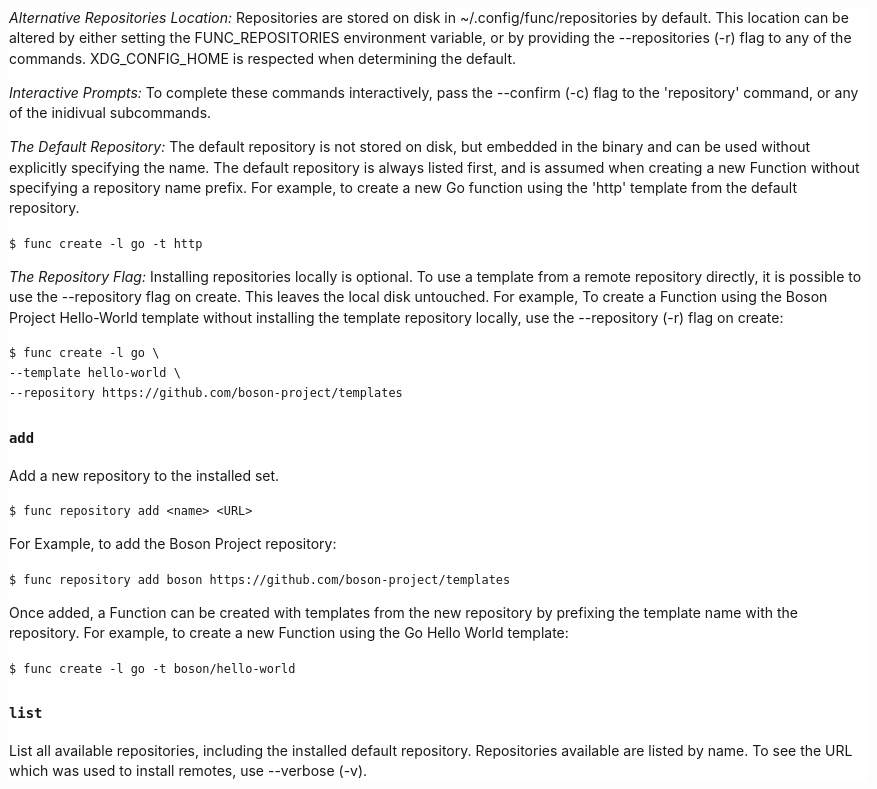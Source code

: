 _Alternative Repositories Location:_
Repositories are stored on disk in ~/.config/func/repositories by default.
This location can be altered by either setting the FUNC_REPOSITORIES
environment variable, or by providing the --repositories (-r) flag to any
of the commands.  XDG_CONFIG_HOME is respected when determining the default.

_Interactive Prompts:_
To complete these commands interactively, pass the --confirm (-c) flag to
the 'repository' command, or any of the inidivual subcommands.

_The Default Repository:_
The default repository is not stored on disk, but embedded in the binary and
can be used without explicitly specifying the name.  The default repository is
always listed first, and is assumed when creating a new Function without
specifying a repository name prefix.  For example, to create a new Go function
using the 'http' template from the default repository.
```console
$ func create -l go -t http
```

_The Repository Flag:_
Installing repositories locally is optional.  To use a template from a remote
repository directly, it is possible to use the --repository flag on create.
This leaves the local disk untouched.  For example, To create a Function using
the Boson Project Hello-World template without installing the template
repository locally, use the --repository (-r) flag on create:
```console
$ func create -l go \
--template hello-world \
--repository https://github.com/boson-project/templates
```

### `add`
Add a new repository to the installed set.
```console
$ func repository add <name> <URL>
```

For Example, to add the Boson Project repository:
```console
$ func repository add boson https://github.com/boson-project/templates
```

Once added, a Function can be created with templates from the new repository
by prefixing the template name with the repository.  For example, to create
a new Function using the Go Hello World template:
```console
$ func create -l go -t boson/hello-world
```

### `list`

List all available repositories, including the installed default repository.
Repositories available are listed by name.  To see the URL which was used to
install remotes, use --verbose (-v).
